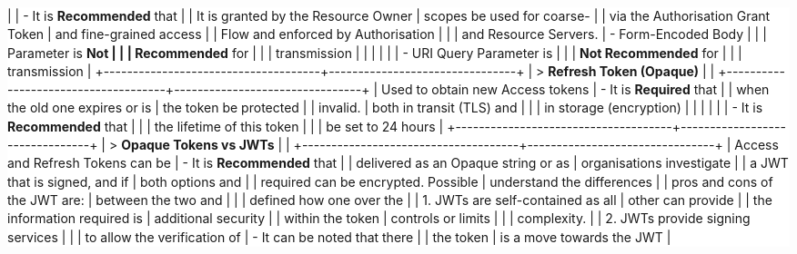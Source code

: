 |                                     | -   It is **Recommended** that |
| It is granted by the Resource Owner |     scopes be used for coarse- |
| via the Authorisation Grant Token   |     and fine-grained access    |
| Flow and enforced by Authorisation  |                                |
| and Resource Servers.               | -   Form-Encoded Body          |
|                                     |     Parameter is **Not         |
|                                     |     Recommended** for          |
|                                     |     transmission               |
|                                     |                                |
|                                     | -   URI Query Parameter is     |
|                                     |     **Not Recommended** for    |
|                                     |     transmission               |
+-------------------------------------+--------------------------------+
| > **Refresh Token (Opaque)**        |                                |
+-------------------------------------+--------------------------------+
| Used to obtain new Access tokens    | -   It is **Required** that    |
| when the old one expires or is      |     the token be protected     |
| invalid.                            |     both in transit (TLS) and  |
|                                     |     in storage (encryption)    |
|                                     |                                |
|                                     | -   It is **Recommended** that |
|                                     |     the lifetime of this token |
|                                     |     be set to 24 hours         |
+-------------------------------------+--------------------------------+
| > **Opaque Tokens vs JWTs**         |                                |
+-------------------------------------+--------------------------------+
| Access and Refresh Tokens can be    | -   It is **Recommended** that |
| delivered as an Opaque string or as |     organisations investigate  |
| a JWT that is signed, and if        |     both options and           |
| required can be encrypted. Possible |     understand the differences |
| pros and cons of the JWT are:       |     between the two and        |
|                                     |     defined how one over the   |
| 1.  JWTs are self-contained as all  |     other can provide          |
|     the information required is     |     additional security        |
|     within the token                |     controls or limits         |
|                                     |     complexity.                |
| 2.  JWTs provide signing services   |                                |
|     to allow the verification of    | -   It can be noted that there |
|     the token                       |     is a move towards the JWT  |
